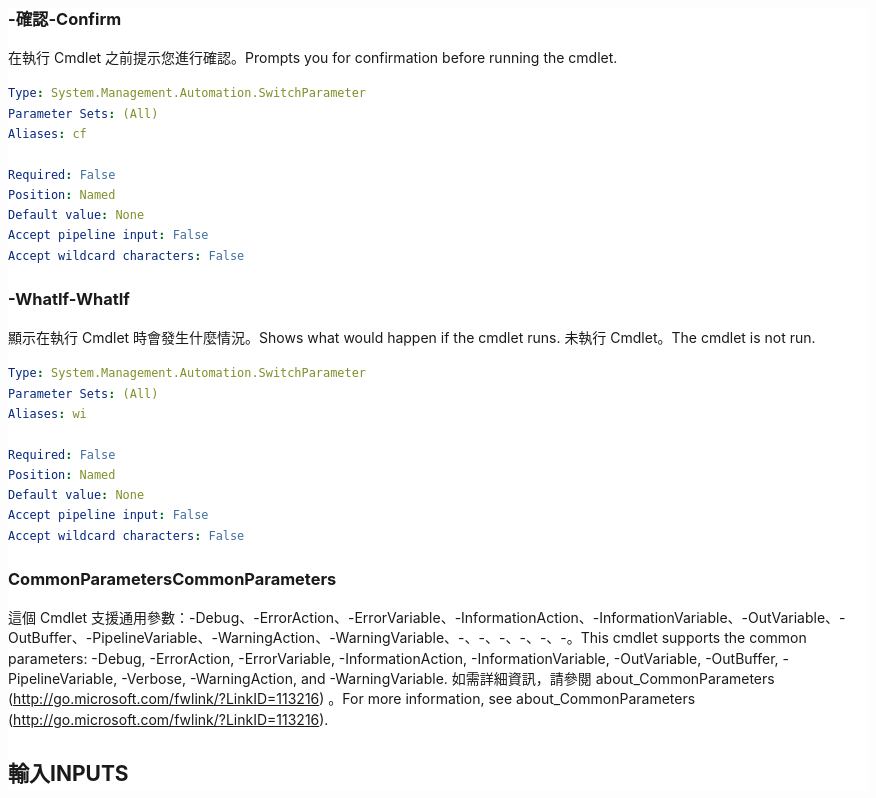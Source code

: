### <span data-ttu-id="e19c0-138">-確認</span><span class="sxs-lookup"><span data-stu-id="e19c0-138">-Confirm</span></span>
<span data-ttu-id="e19c0-139">在執行 Cmdlet 之前提示您進行確認。</span><span class="sxs-lookup"><span data-stu-id="e19c0-139">Prompts you for confirmation before running the cmdlet.</span></span>

```yaml
Type: System.Management.Automation.SwitchParameter
Parameter Sets: (All)
Aliases: cf

Required: False
Position: Named
Default value: None
Accept pipeline input: False
Accept wildcard characters: False
```

### <span data-ttu-id="e19c0-140">-WhatIf</span><span class="sxs-lookup"><span data-stu-id="e19c0-140">-WhatIf</span></span>
<span data-ttu-id="e19c0-141">顯示在執行 Cmdlet 時會發生什麼情況。</span><span class="sxs-lookup"><span data-stu-id="e19c0-141">Shows what would happen if the cmdlet runs.</span></span> <span data-ttu-id="e19c0-142">未執行 Cmdlet。</span><span class="sxs-lookup"><span data-stu-id="e19c0-142">The cmdlet is not run.</span></span>

```yaml
Type: System.Management.Automation.SwitchParameter
Parameter Sets: (All)
Aliases: wi

Required: False
Position: Named
Default value: None
Accept pipeline input: False
Accept wildcard characters: False
```

### <span data-ttu-id="e19c0-143">CommonParameters</span><span class="sxs-lookup"><span data-stu-id="e19c0-143">CommonParameters</span></span>
<span data-ttu-id="e19c0-144">這個 Cmdlet 支援通用參數：-Debug、-ErrorAction、-ErrorVariable、-InformationAction、-InformationVariable、-OutVariable、-OutBuffer、-PipelineVariable、-WarningAction、-WarningVariable、-、-、-、-、-、-。</span><span class="sxs-lookup"><span data-stu-id="e19c0-144">This cmdlet supports the common parameters: -Debug, -ErrorAction, -ErrorVariable, -InformationAction, -InformationVariable, -OutVariable, -OutBuffer, -PipelineVariable, -Verbose, -WarningAction, and -WarningVariable.</span></span> <span data-ttu-id="e19c0-145">如需詳細資訊，請參閱 about_CommonParameters (http://go.microsoft.com/fwlink/?LinkID=113216) 。</span><span class="sxs-lookup"><span data-stu-id="e19c0-145">For more information, see about_CommonParameters (http://go.microsoft.com/fwlink/?LinkID=113216).</span></span>

## <span data-ttu-id="e19c0-146">輸入</span><span class="sxs-lookup"><span data-stu-id="e19c0-146">INPUTS</span></span>
